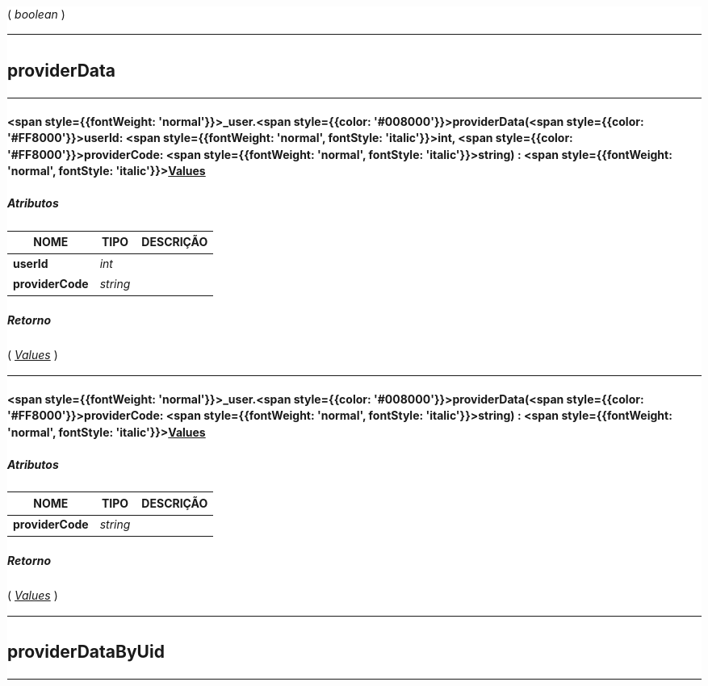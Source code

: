( _boolean_ )


---

## providerData

---

#### <span style={{fontWeight: 'normal'}}>_user</span>.<span style={{color: '#008000'}}>providerData</span>(<span style={{color: '#FF8000'}}>userId</span>: <span style={{fontWeight: 'normal', fontStyle: 'italic'}}>int</span>, <span style={{color: '#FF8000'}}>providerCode</span>: <span style={{fontWeight: 'normal', fontStyle: 'italic'}}>string</span>) : <span style={{fontWeight: 'normal', fontStyle: 'italic'}}>[Values](/docs/library/objects/Values)</span>
##### Atributos

| NOME | TIPO | DESCRIÇÃO |
|---|---|---|
| **userId** | _int_ |   |
| **providerCode** | _string_ |   |

##### Retorno

( _[Values](/docs/library/objects/Values)_ )


---

#### <span style={{fontWeight: 'normal'}}>_user</span>.<span style={{color: '#008000'}}>providerData</span>(<span style={{color: '#FF8000'}}>providerCode</span>: <span style={{fontWeight: 'normal', fontStyle: 'italic'}}>string</span>) : <span style={{fontWeight: 'normal', fontStyle: 'italic'}}>[Values](/docs/library/objects/Values)</span>
##### Atributos

| NOME | TIPO | DESCRIÇÃO |
|---|---|---|
| **providerCode** | _string_ |   |

##### Retorno

( _[Values](/docs/library/objects/Values)_ )


---

## providerDataByUid

---